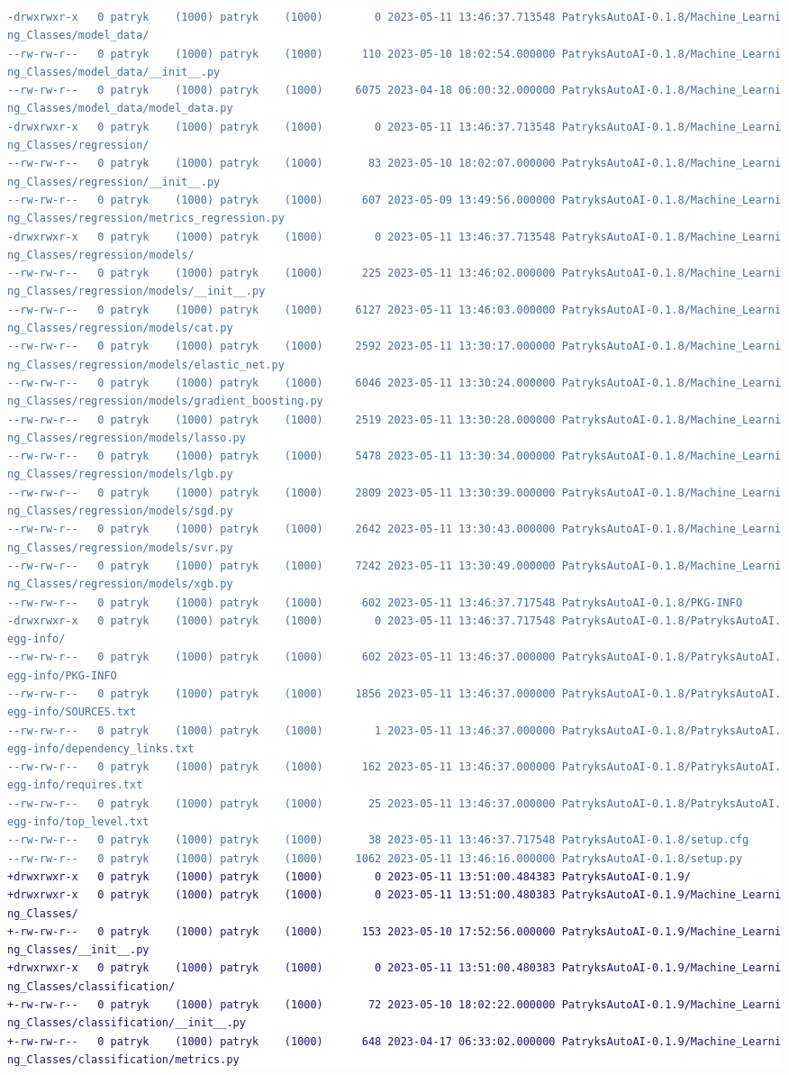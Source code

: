 ```diff
-drwxrwxr-x   0 patryk    (1000) patryk    (1000)        0 2023-05-11 13:46:37.713548 PatryksAutoAI-0.1.8/Machine_Learning_Classes/model_data/
--rw-rw-r--   0 patryk    (1000) patryk    (1000)      110 2023-05-10 18:02:54.000000 PatryksAutoAI-0.1.8/Machine_Learning_Classes/model_data/__init__.py
--rw-rw-r--   0 patryk    (1000) patryk    (1000)     6075 2023-04-18 06:00:32.000000 PatryksAutoAI-0.1.8/Machine_Learning_Classes/model_data/model_data.py
-drwxrwxr-x   0 patryk    (1000) patryk    (1000)        0 2023-05-11 13:46:37.713548 PatryksAutoAI-0.1.8/Machine_Learning_Classes/regression/
--rw-rw-r--   0 patryk    (1000) patryk    (1000)       83 2023-05-10 18:02:07.000000 PatryksAutoAI-0.1.8/Machine_Learning_Classes/regression/__init__.py
--rw-rw-r--   0 patryk    (1000) patryk    (1000)      607 2023-05-09 13:49:56.000000 PatryksAutoAI-0.1.8/Machine_Learning_Classes/regression/metrics_regression.py
-drwxrwxr-x   0 patryk    (1000) patryk    (1000)        0 2023-05-11 13:46:37.713548 PatryksAutoAI-0.1.8/Machine_Learning_Classes/regression/models/
--rw-rw-r--   0 patryk    (1000) patryk    (1000)      225 2023-05-11 13:46:02.000000 PatryksAutoAI-0.1.8/Machine_Learning_Classes/regression/models/__init__.py
--rw-rw-r--   0 patryk    (1000) patryk    (1000)     6127 2023-05-11 13:46:03.000000 PatryksAutoAI-0.1.8/Machine_Learning_Classes/regression/models/cat.py
--rw-rw-r--   0 patryk    (1000) patryk    (1000)     2592 2023-05-11 13:30:17.000000 PatryksAutoAI-0.1.8/Machine_Learning_Classes/regression/models/elastic_net.py
--rw-rw-r--   0 patryk    (1000) patryk    (1000)     6046 2023-05-11 13:30:24.000000 PatryksAutoAI-0.1.8/Machine_Learning_Classes/regression/models/gradient_boosting.py
--rw-rw-r--   0 patryk    (1000) patryk    (1000)     2519 2023-05-11 13:30:28.000000 PatryksAutoAI-0.1.8/Machine_Learning_Classes/regression/models/lasso.py
--rw-rw-r--   0 patryk    (1000) patryk    (1000)     5478 2023-05-11 13:30:34.000000 PatryksAutoAI-0.1.8/Machine_Learning_Classes/regression/models/lgb.py
--rw-rw-r--   0 patryk    (1000) patryk    (1000)     2809 2023-05-11 13:30:39.000000 PatryksAutoAI-0.1.8/Machine_Learning_Classes/regression/models/sgd.py
--rw-rw-r--   0 patryk    (1000) patryk    (1000)     2642 2023-05-11 13:30:43.000000 PatryksAutoAI-0.1.8/Machine_Learning_Classes/regression/models/svr.py
--rw-rw-r--   0 patryk    (1000) patryk    (1000)     7242 2023-05-11 13:30:49.000000 PatryksAutoAI-0.1.8/Machine_Learning_Classes/regression/models/xgb.py
--rw-rw-r--   0 patryk    (1000) patryk    (1000)      602 2023-05-11 13:46:37.717548 PatryksAutoAI-0.1.8/PKG-INFO
-drwxrwxr-x   0 patryk    (1000) patryk    (1000)        0 2023-05-11 13:46:37.717548 PatryksAutoAI-0.1.8/PatryksAutoAI.egg-info/
--rw-rw-r--   0 patryk    (1000) patryk    (1000)      602 2023-05-11 13:46:37.000000 PatryksAutoAI-0.1.8/PatryksAutoAI.egg-info/PKG-INFO
--rw-rw-r--   0 patryk    (1000) patryk    (1000)     1856 2023-05-11 13:46:37.000000 PatryksAutoAI-0.1.8/PatryksAutoAI.egg-info/SOURCES.txt
--rw-rw-r--   0 patryk    (1000) patryk    (1000)        1 2023-05-11 13:46:37.000000 PatryksAutoAI-0.1.8/PatryksAutoAI.egg-info/dependency_links.txt
--rw-rw-r--   0 patryk    (1000) patryk    (1000)      162 2023-05-11 13:46:37.000000 PatryksAutoAI-0.1.8/PatryksAutoAI.egg-info/requires.txt
--rw-rw-r--   0 patryk    (1000) patryk    (1000)       25 2023-05-11 13:46:37.000000 PatryksAutoAI-0.1.8/PatryksAutoAI.egg-info/top_level.txt
--rw-rw-r--   0 patryk    (1000) patryk    (1000)       38 2023-05-11 13:46:37.717548 PatryksAutoAI-0.1.8/setup.cfg
--rw-rw-r--   0 patryk    (1000) patryk    (1000)     1062 2023-05-11 13:46:16.000000 PatryksAutoAI-0.1.8/setup.py
+drwxrwxr-x   0 patryk    (1000) patryk    (1000)        0 2023-05-11 13:51:00.484383 PatryksAutoAI-0.1.9/
+drwxrwxr-x   0 patryk    (1000) patryk    (1000)        0 2023-05-11 13:51:00.480383 PatryksAutoAI-0.1.9/Machine_Learning_Classes/
+-rw-rw-r--   0 patryk    (1000) patryk    (1000)      153 2023-05-10 17:52:56.000000 PatryksAutoAI-0.1.9/Machine_Learning_Classes/__init__.py
+drwxrwxr-x   0 patryk    (1000) patryk    (1000)        0 2023-05-11 13:51:00.480383 PatryksAutoAI-0.1.9/Machine_Learning_Classes/classification/
+-rw-rw-r--   0 patryk    (1000) patryk    (1000)       72 2023-05-10 18:02:22.000000 PatryksAutoAI-0.1.9/Machine_Learning_Classes/classification/__init__.py
+-rw-rw-r--   0 patryk    (1000) patryk    (1000)      648 2023-04-17 06:33:02.000000 PatryksAutoAI-0.1.9/Machine_Learning_Classes/classification/metrics.py
```